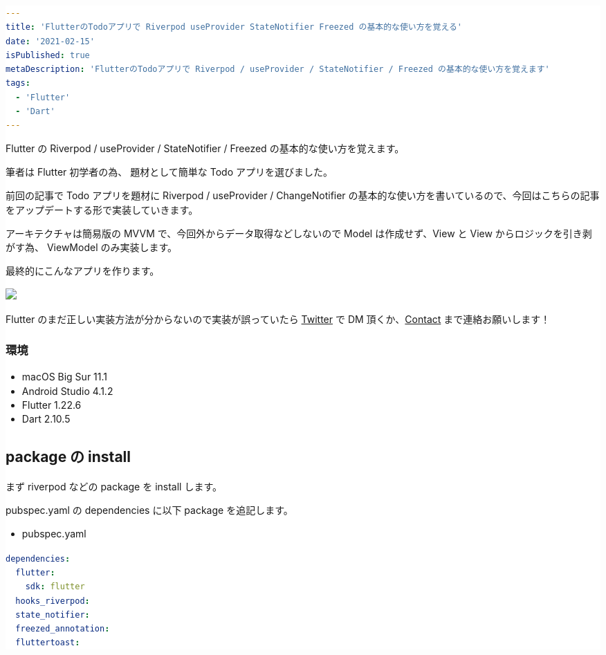 ```yaml
---
title: 'FlutterのTodoアプリで Riverpod useProvider StateNotifier Freezed の基本的な使い方を覚える'
date: '2021-02-15'
isPublished: true
metaDescription: 'FlutterのTodoアプリで Riverpod / useProvider / StateNotifier / Freezed の基本的な使い方を覚えます'
tags:
  - 'Flutter'
  - 'Dart'
---
```


Flutter の Riverpod / useProvider / StateNotifier / Freezed の基本的な使い方を覚えます。

筆者は Flutter 初学者の為、 題材として簡単な Todo アプリを選びました。

前回の記事で Todo アプリを題材に Riverpod / useProvider / ChangeNotifier の基本的な使い方を書いているので、今回はこちらの記事をアップデートする形で実装していきます。

<iframe class="hatenablogcard" style="width:100%;height:155px;margin:15px 0;max-width:680px;" title="FlutterのTodoアプリで Riverpod / useProvider / ChangeNotifier の基本的な使い方を覚える | ZUMA Lab" src="https://hatenablog-parts.com/embed?url=https://zuma-lab.com/posts/flutter-todo-list-riverpod-use-provider-change-notifier" frameborder="0" scrolling="no"></iframe>

アーキテクチャは簡易版の MVVM で、今回外からデータ取得などしないので Model は作成せず、View と View からロジックを引き剥がす為、 ViewModel のみ実装します。

最終的にこんなアプリを作ります。

<img src='/images/posts/2021-02-12-01.gif' class='img' style='width: 70%' />

Flutter のまだ正しい実装方法が分からないので実装が誤っていたら [Twitter](https://twitter.com/____ZUMA____) で DM 頂くか、[Contact](/contact) まで連絡お願いします！

### 環境

- macOS Big Sur 11.1
- Android Studio 4.1.2
- Flutter 1.22.6
- Dart 2.10.5

## package の install

まず riverpod などの package を install します。

pubspec.yaml の dependencies に以下 package を追記します。

- pubspec.yaml

```yaml
dependencies:
  flutter:
    sdk: flutter
  hooks_riverpod:
  state_notifier:
  freezed_annotation:
  fluttertoast:
```
